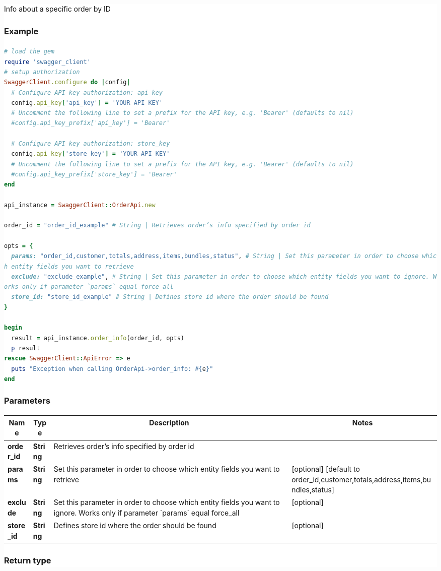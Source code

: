 

Info about a specific order by ID

### Example
```ruby
# load the gem
require 'swagger_client'
# setup authorization
SwaggerClient.configure do |config|
  # Configure API key authorization: api_key
  config.api_key['api_key'] = 'YOUR API KEY'
  # Uncomment the following line to set a prefix for the API key, e.g. 'Bearer' (defaults to nil)
  #config.api_key_prefix['api_key'] = 'Bearer'

  # Configure API key authorization: store_key
  config.api_key['store_key'] = 'YOUR API KEY'
  # Uncomment the following line to set a prefix for the API key, e.g. 'Bearer' (defaults to nil)
  #config.api_key_prefix['store_key'] = 'Bearer'
end

api_instance = SwaggerClient::OrderApi.new

order_id = "order_id_example" # String | Retrieves order’s info specified by order id

opts = { 
  params: "order_id,customer,totals,address,items,bundles,status", # String | Set this parameter in order to choose which entity fields you want to retrieve
  exclude: "exclude_example", # String | Set this parameter in order to choose which entity fields you want to ignore. Works only if parameter `params` equal force_all
  store_id: "store_id_example" # String | Defines store id where the order should be found
}

begin
  result = api_instance.order_info(order_id, opts)
  p result
rescue SwaggerClient::ApiError => e
  puts "Exception when calling OrderApi->order_info: #{e}"
end
```

### Parameters

Name | Type | Description  | Notes
------------- | ------------- | ------------- | -------------
 **order_id** | **String**| Retrieves order’s info specified by order id | 
 **params** | **String**| Set this parameter in order to choose which entity fields you want to retrieve | [optional] [default to order_id,customer,totals,address,items,bundles,status]
 **exclude** | **String**| Set this parameter in order to choose which entity fields you want to ignore. Works only if parameter &#x60;params&#x60; equal force_all | [optional] 
 **store_id** | **String**| Defines store id where the order should be found | [optional] 

### Return type
